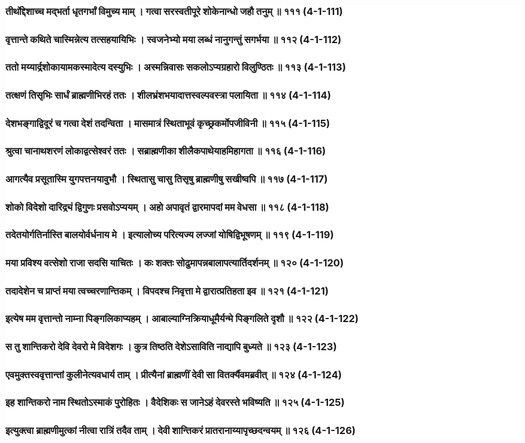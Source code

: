 ### तीर्थोद्देशाच्च मद्भर्ता धृतगर्भां विमुच्य माम् । गत्वा सरस्वतीपूरे शोकेनान्धो जहौ तनुम् ॥ १११ (4-1-111)

### वृत्तान्ते कथिते चास्मिन्नेत्य तत्सहयायिभिः । स्वजनेभ्यो मया लब्धं नानुगन्तुं सगर्भया ॥ ११२ (4-1-112)

### ततो मय्यार्द्रशोकायामकस्मादेत्य दस्युभिः । अस्मन्निवासः सकलोऽप्यग्रहारो विलुण्ठितः ॥ ११३ (4-1-113)

### तत्क्षणं तिसृभिः सार्धं ब्राह्मणीभिरहं ततः । शीलभ्रंशभयादात्तस्वल्पवस्त्रा पलायिता ॥ ११४ (4-1-114)

### देशभङ्गाद्विदूरं च गत्वा देशं तदन्विता । मासमात्रं स्थिताभूवं कृच्छ्रकर्मोपजीविनी ॥ ११५ (4-1-115)

### श्रुत्वा चानाथशरणं लोकाद्वत्सेश्वरं ततः । सब्राह्मणीका शीलैकपाथेयाहमिहागता ॥ ११६ (4-1-116)

### आगत्यैव प्रसूतास्मि युगपत्तनयावुभौ । स्थितासु चासु तिसृषु ब्राह्मणीषु सखीष्वपि ॥ ११७ (4-1-117)

### शोको विदेशो दारिद्र्यं द्विगुणः प्रसवोऽप्ययम् । अहो अपावृतं द्वारमापदां मम वेधसा ॥ ११८ (4-1-118)

### तदेतयोर्गतिर्नास्ति बालयोर्वर्धनाय मे । इत्यालोच्य परित्यज्य लज्जां योषिद्विभूषणम् ॥ ११९ (4-1-119)

### मया प्रविश्य वत्सेशो राजा सदसि याचितः । कः शक्तः सोढुमापन्नबालापत्यार्तिदर्शनम् ॥ १२० (4-1-120)

### तदादेशेन च प्राप्तं मया त्वच्चरणान्तिकम् । विपदश्च निवृत्ता मे द्वारात्प्रतिहता इव ॥ १२१ (4-1-121)

### इत्येष मम वृत्तान्तो नाम्ना पिङ्गलिकाप्यहम् । आबाल्याग्निक्रियाधूमैर्यन्मे पिङ्गलिते दृशौ ॥ १२२ (4-1-122)

### स तु शान्तिकरो देवि देवरो मे विदेशगः । कुत्र तिष्ठति देशेऽसाविति नाद्यापि बुध्यते ॥ १२३ (4-1-123)

### एवमुक्तस्ववृत्तान्तां कुलीनेत्यवधार्य ताम् । प्रीत्यैनां ब्राह्मणीं देवी सा वितर्क्यैवमब्रवीत् ॥ १२४ (4-1-124)

### इह शान्तिकरो नाम स्थितोऽस्माकं पुरोहितः । वैदेशिकः स जानेऽहं देवरस्ते भविष्यति ॥ १२५ (4-1-125)

### इत्युक्त्वा ब्राह्मणीमुत्कां नीत्वा रात्रिं तदैव ताम् । देवी शान्तिकरं प्रातरानाय्यापृच्छदन्वयम् ॥ १२६ (4-1-126)
